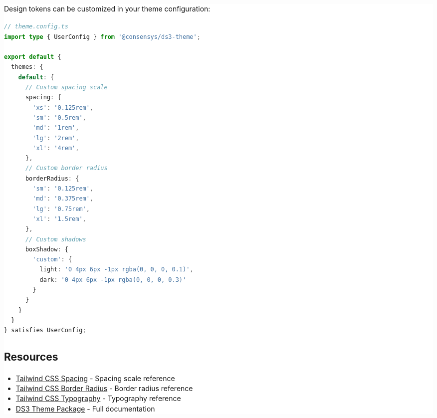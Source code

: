Design tokens can be customized in your theme configuration:

```typescript
// theme.config.ts
import type { UserConfig } from '@consensys/ds3-theme';

export default {
  themes: {
    default: {
      // Custom spacing scale
      spacing: {
        'xs': '0.125rem',
        'sm': '0.5rem',
        'md': '1rem',
        'lg': '2rem',
        'xl': '4rem',
      },
      // Custom border radius
      borderRadius: {
        'sm': '0.125rem',
        'md': '0.375rem',
        'lg': '0.75rem',
        'xl': '1.5rem',
      },
      // Custom shadows
      boxShadow: {
        'custom': {
          light: '0 4px 6px -1px rgba(0, 0, 0, 0.1)',
          dark: '0 4px 6px -1px rgba(0, 0, 0, 0.3)'
        }
      }
    }
  }
} satisfies UserConfig;
```

## Resources

- [Tailwind CSS Spacing](https://tailwindcss.com/docs/theme#spacing) - Spacing scale reference
- [Tailwind CSS Border Radius](https://tailwindcss.com/docs/border-radius) - Border radius reference
- [Tailwind CSS Typography](https://tailwindcss.com/docs/font-size) - Typography reference
- [DS3 Theme Package](https://github.com/Consensys-Network-State/ds3/tree/main/packages/theme) - Full documentation 